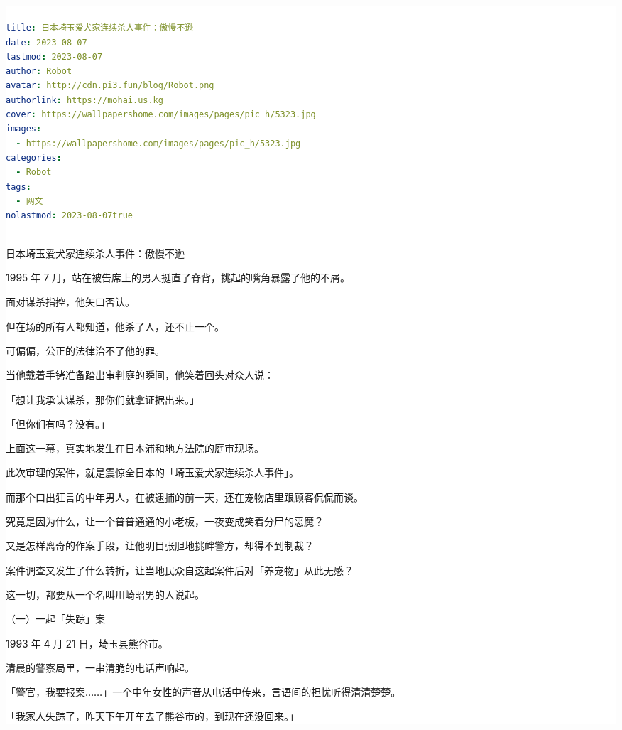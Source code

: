 ```yaml
---
title: 日本埼玉爱犬家连续杀人事件：傲慢不逊
date: 2023-08-07
lastmod: 2023-08-07
author: Robot
avatar: http://cdn.pi3.fun/blog/Robot.png
authorlink: https://mohai.us.kg
cover: https://wallpapershome.com/images/pages/pic_h/5323.jpg
images:
  - https://wallpapershome.com/images/pages/pic_h/5323.jpg
categories:
  - Robot
tags:
  - 网文
nolastmod: 2023-08-07true
---
```




日本埼玉爱犬家连续杀人事件：傲慢不逊

1995 年 7 月，站在被告席上的男人挺直了脊背，挑起的嘴角暴露了他的不屑。

面对谋杀指控，他矢口否认。

但在场的所有人都知道，他杀了人，还不止一个。

可偏偏，公正的法律治不了他的罪。

当他戴着手铐准备踏出审判庭的瞬间，他笑着回头对众人说：

「想让我承认谋杀，那你们就拿证据出来。」

「但你们有吗？没有。」

上面这一幕，真实地发生在日本浦和地方法院的庭审现场。

此次审理的案件，就是震惊全日本的「埼玉爱犬家连续杀人事件」。

而那个口出狂言的中年男人，在被逮捕的前一天，还在宠物店里跟顾客侃侃而谈。

究竟是因为什么，让一个普普通通的小老板，一夜变成笑着分尸的恶魔？

又是怎样离奇的作案手段，让他明目张胆地挑衅警方，却得不到制裁？

案件调查又发生了什么转折，让当地民众自这起案件后对「养宠物」从此无感？

这一切，都要从一个名叫川崎昭男的人说起。

（一）一起「失踪」案

1993 年 4 月 21 日，埼玉县熊谷市。

清晨的警察局里，一串清脆的电话声响起。

「警官，我要报案……」一个中年女性的声音从电话中传来，言语间的担忧听得清清楚楚。

「我家人失踪了，昨天下午开车去了熊谷市的，到现在还没回来。」
